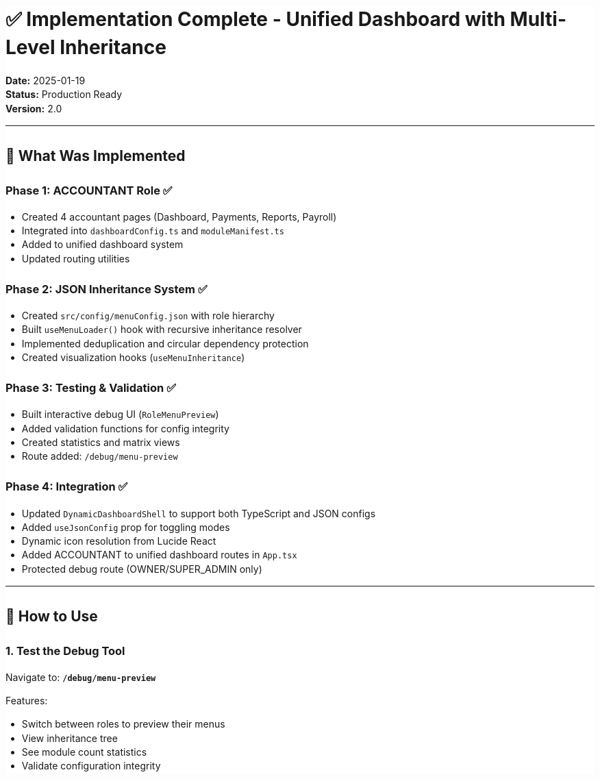 # ✅ Implementation Complete - Unified Dashboard with Multi-Level Inheritance

**Date:** 2025-01-19  
**Status:** Production Ready  
**Version:** 2.0

---

## 🎉 What Was Implemented

### **Phase 1: ACCOUNTANT Role** ✅
- Created 4 accountant pages (Dashboard, Payments, Reports, Payroll)
- Integrated into `dashboardConfig.ts` and `moduleManifest.ts`
- Added to unified dashboard system
- Updated routing utilities

### **Phase 2: JSON Inheritance System** ✅
- Created `src/config/menuConfig.json` with role hierarchy
- Built `useMenuLoader()` hook with recursive inheritance resolver
- Implemented deduplication and circular dependency protection
- Created visualization hooks (`useMenuInheritance`)

### **Phase 3: Testing & Validation** ✅
- Built interactive debug UI (`RoleMenuPreview`)
- Added validation functions for config integrity
- Created statistics and matrix views
- Route added: `/debug/menu-preview`

### **Phase 4: Integration** ✅
- Updated `DynamicDashboardShell` to support both TypeScript and JSON configs
- Added `useJsonConfig` prop for toggling modes
- Dynamic icon resolution from Lucide React
- Added ACCOUNTANT to unified dashboard routes in `App.tsx`
- Protected debug route (OWNER/SUPER_ADMIN only)

---

## 🚀 How to Use

### **1. Test the Debug Tool**
Navigate to: **`/debug/menu-preview`**

Features:
- Switch between roles to preview their menus
- View inheritance tree
- See module count statistics
- Validate configuration integrity
